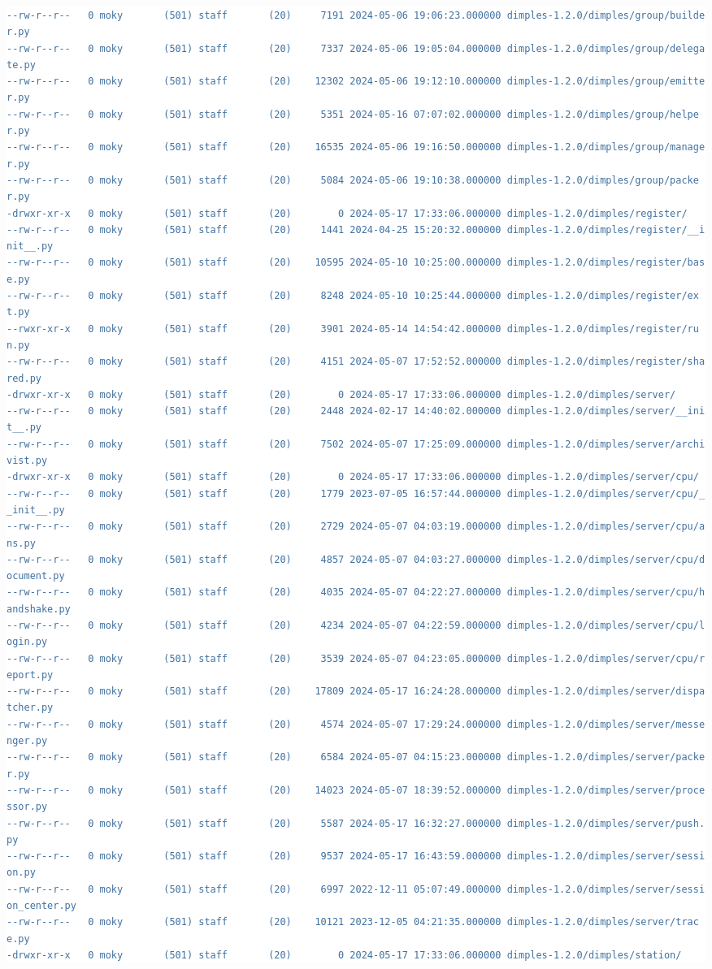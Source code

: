```diff
--rw-r--r--   0 moky       (501) staff       (20)     7191 2024-05-06 19:06:23.000000 dimples-1.2.0/dimples/group/builder.py
--rw-r--r--   0 moky       (501) staff       (20)     7337 2024-05-06 19:05:04.000000 dimples-1.2.0/dimples/group/delegate.py
--rw-r--r--   0 moky       (501) staff       (20)    12302 2024-05-06 19:12:10.000000 dimples-1.2.0/dimples/group/emitter.py
--rw-r--r--   0 moky       (501) staff       (20)     5351 2024-05-16 07:07:02.000000 dimples-1.2.0/dimples/group/helper.py
--rw-r--r--   0 moky       (501) staff       (20)    16535 2024-05-06 19:16:50.000000 dimples-1.2.0/dimples/group/manager.py
--rw-r--r--   0 moky       (501) staff       (20)     5084 2024-05-06 19:10:38.000000 dimples-1.2.0/dimples/group/packer.py
-drwxr-xr-x   0 moky       (501) staff       (20)        0 2024-05-17 17:33:06.000000 dimples-1.2.0/dimples/register/
--rw-r--r--   0 moky       (501) staff       (20)     1441 2024-04-25 15:20:32.000000 dimples-1.2.0/dimples/register/__init__.py
--rw-r--r--   0 moky       (501) staff       (20)    10595 2024-05-10 10:25:00.000000 dimples-1.2.0/dimples/register/base.py
--rw-r--r--   0 moky       (501) staff       (20)     8248 2024-05-10 10:25:44.000000 dimples-1.2.0/dimples/register/ext.py
--rwxr-xr-x   0 moky       (501) staff       (20)     3901 2024-05-14 14:54:42.000000 dimples-1.2.0/dimples/register/run.py
--rw-r--r--   0 moky       (501) staff       (20)     4151 2024-05-07 17:52:52.000000 dimples-1.2.0/dimples/register/shared.py
-drwxr-xr-x   0 moky       (501) staff       (20)        0 2024-05-17 17:33:06.000000 dimples-1.2.0/dimples/server/
--rw-r--r--   0 moky       (501) staff       (20)     2448 2024-02-17 14:40:02.000000 dimples-1.2.0/dimples/server/__init__.py
--rw-r--r--   0 moky       (501) staff       (20)     7502 2024-05-07 17:25:09.000000 dimples-1.2.0/dimples/server/archivist.py
-drwxr-xr-x   0 moky       (501) staff       (20)        0 2024-05-17 17:33:06.000000 dimples-1.2.0/dimples/server/cpu/
--rw-r--r--   0 moky       (501) staff       (20)     1779 2023-07-05 16:57:44.000000 dimples-1.2.0/dimples/server/cpu/__init__.py
--rw-r--r--   0 moky       (501) staff       (20)     2729 2024-05-07 04:03:19.000000 dimples-1.2.0/dimples/server/cpu/ans.py
--rw-r--r--   0 moky       (501) staff       (20)     4857 2024-05-07 04:03:27.000000 dimples-1.2.0/dimples/server/cpu/document.py
--rw-r--r--   0 moky       (501) staff       (20)     4035 2024-05-07 04:22:27.000000 dimples-1.2.0/dimples/server/cpu/handshake.py
--rw-r--r--   0 moky       (501) staff       (20)     4234 2024-05-07 04:22:59.000000 dimples-1.2.0/dimples/server/cpu/login.py
--rw-r--r--   0 moky       (501) staff       (20)     3539 2024-05-07 04:23:05.000000 dimples-1.2.0/dimples/server/cpu/report.py
--rw-r--r--   0 moky       (501) staff       (20)    17809 2024-05-17 16:24:28.000000 dimples-1.2.0/dimples/server/dispatcher.py
--rw-r--r--   0 moky       (501) staff       (20)     4574 2024-05-07 17:29:24.000000 dimples-1.2.0/dimples/server/messenger.py
--rw-r--r--   0 moky       (501) staff       (20)     6584 2024-05-07 04:15:23.000000 dimples-1.2.0/dimples/server/packer.py
--rw-r--r--   0 moky       (501) staff       (20)    14023 2024-05-07 18:39:52.000000 dimples-1.2.0/dimples/server/processor.py
--rw-r--r--   0 moky       (501) staff       (20)     5587 2024-05-17 16:32:27.000000 dimples-1.2.0/dimples/server/push.py
--rw-r--r--   0 moky       (501) staff       (20)     9537 2024-05-17 16:43:59.000000 dimples-1.2.0/dimples/server/session.py
--rw-r--r--   0 moky       (501) staff       (20)     6997 2022-12-11 05:07:49.000000 dimples-1.2.0/dimples/server/session_center.py
--rw-r--r--   0 moky       (501) staff       (20)    10121 2023-12-05 04:21:35.000000 dimples-1.2.0/dimples/server/trace.py
-drwxr-xr-x   0 moky       (501) staff       (20)        0 2024-05-17 17:33:06.000000 dimples-1.2.0/dimples/station/
```